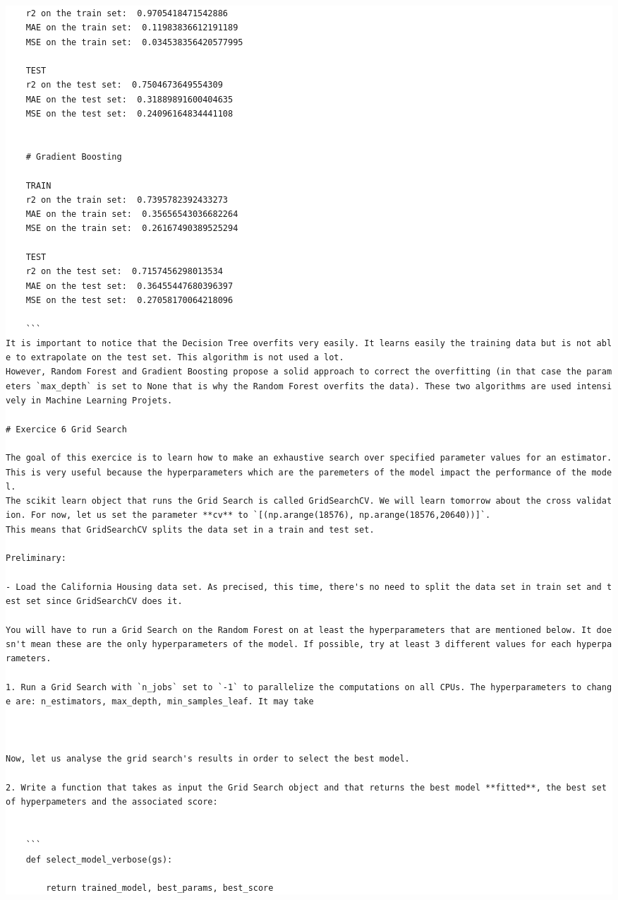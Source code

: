 ```
    r2 on the train set:  0.9705418471542886
    MAE on the train set:  0.11983836612191189
    MSE on the train set:  0.034538356420577995

    TEST
    r2 on the test set:  0.7504673649554309
    MAE on the test set:  0.31889891600404635
    MSE on the test set:  0.24096164834441108


    # Gradient Boosting

    TRAIN
    r2 on the train set:  0.7395782392433273
    MAE on the train set:  0.35656543036682264
    MSE on the train set:  0.26167490389525294

    TEST
    r2 on the test set:  0.7157456298013534
    MAE on the test set:  0.36455447680396397
    MSE on the test set:  0.27058170064218096

    ```
It is important to notice that the Decision Tree overfits very easily. It learns easily the training data but is not able to extrapolate on the test set. This algorithm is not used a lot. 
However, Random Forest and Gradient Boosting propose a solid approach to correct the overfitting (in that case the parameters `max_depth` is set to None that is why the Random Forest overfits the data). These two algorithms are used intensively in Machine Learning Projets. 

# Exercice 6 Grid Search 

The goal of this exercice is to learn how to make an exhaustive search over specified parameter values for an estimator. This is very useful because the hyperparameters which are the paremeters of the model impact the performance of the model. 
The scikit learn object that runs the Grid Search is called GridSearchCV. We will learn tomorrow about the cross validation. For now, let us set the parameter **cv** to `[(np.arange(18576), np.arange(18576,20640))]`. 
This means that GridSearchCV splits the data set in a train and test set. 

Preliminary: 

- Load the California Housing data set. As precised, this time, there's no need to split the data set in train set and test set since GridSearchCV does it. 

You will have to run a Grid Search on the Random Forest on at least the hyperparameters that are mentioned below. It doesn't mean these are the only hyperparameters of the model. If possible, try at least 3 different values for each hyperparameters. 

1. Run a Grid Search with `n_jobs` set to `-1` to parallelize the computations on all CPUs. The hyperparameters to change are: n_estimators, max_depth, min_samples_leaf. It may take



Now, let us analyse the grid search's results in order to select the best model.

2. Write a function that takes as input the Grid Search object and that returns the best model **fitted**, the best set of hyperpameters and the associated score: 


    ```
    def select_model_verbose(gs):

        return trained_model, best_params, best_score
```

[logo_ex4]: images/day4/ex4/w2_day4_ex4_q3.png "ROC AUC "
[logo_ex4]: images/day4/ex4/w2_day4_ex4_q3.png "ROC AUC "